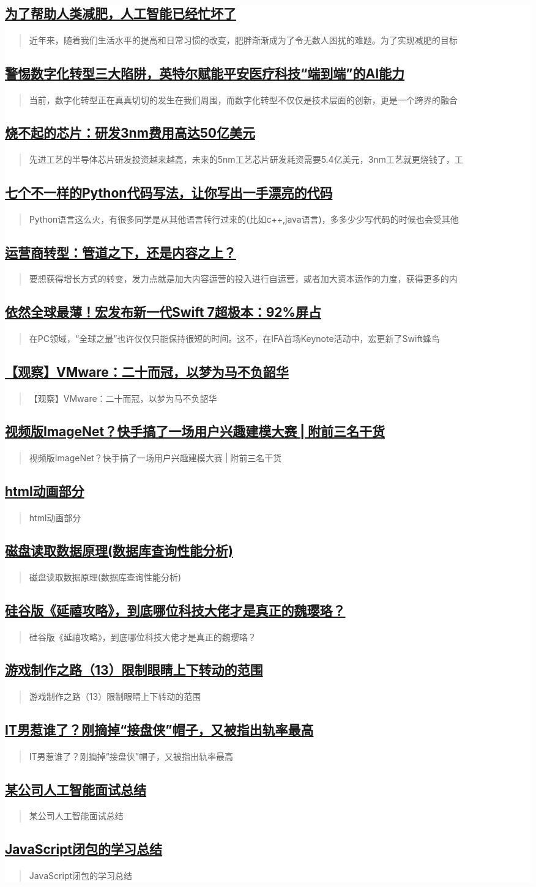  ## [为了帮助人类减肥，人工智能已经忙坏了](http://ai.51cto.com/art/201809/582776.htm)
 > 近年来，随着我们生活水平的提高和日常习惯的改变，肥胖渐渐成为了令无数人困扰的难题。为了实现减肥的目标
 ## [警惕数字化转型三大陷阱，英特尔赋能平安医疗科技“端到端”的AI能力](http://ai.51cto.com/art/201809/582782.htm)
 > 当前，数字化转型正在真真切切的发生在我们周围，而数字化转型不仅仅是技术层面的创新，更是一个跨界的融合
 ## [烧不起的芯片：研发3nm费用高达50亿美元](http://biz.51cto.com/art/201809/582777.htm)
 > 先进工艺的半导体芯片研发投资越来越高，未来的5nm工艺芯片研发耗资需要5.4亿美元，3nm工艺就更烧钱了，工
 ## [七个不一样的Python代码写法，让你写出一手漂亮的代码](http://developer.51cto.com/art/201809/582775.htm)
 > Python语言这么火，有很多同学是从其他语言转行过来的(比如c++,java语言)，多多少少写代码的时候也会受其他
 ## [运营商转型：管道之下，还是内容之上？](http://network.51cto.com/art/201809/582774.htm)
 > 要想获得增长方式的转变，发力点就是加大内容运营的投入进行自运营，或者加大资本运作的力度，获得更多的内
 ## [依然全球最薄！宏发布新一代Swift 7超极本：92%屏占](http://biz.51cto.com/art/201809/582771.htm)
 > 在PC领域，“全球之最”也许仅仅只能保持很短的时间。这不，在IFA首场Keynote活动中，宏更新了Swift蜂鸟
 ## [【观察】VMware：二十而冠，以梦为马不负韶华](https://blog.csdn.net/W5AeN4Hhx17EDo1/article/details/82186234)
 > 【观察】VMware：二十而冠，以梦为马不负韶华
 ## [视频版ImageNet？快手搞了一场用户兴趣建模大赛  |  附前三名干货](https://blog.csdn.net/yH0VLDe8VG8ep9VGe/article/details/82186260)
 > 视频版ImageNet？快手搞了一场用户兴趣建模大赛  |  附前三名干货
 ## [html动画部分](https://blog.csdn.net/weixin_38061191/article/details/82083022)
 > html动画部分
 ## [磁盘读取数据原理(数据库查询性能分析)](https://blog.csdn.net/jinyidong/article/details/82290667)
 > 磁盘读取数据原理(数据库查询性能分析)
 ## [硅谷版《延禧攻略》，到底哪位科技大佬才是真正的魏璎珞？](https://blog.csdn.net/kXYOnA63Ag9zqtXx0/article/details/82185958)
 > 硅谷版《延禧攻略》，到底哪位科技大佬才是真正的魏璎珞？
 ## [游戏制作之路（13）限制眼睛上下转动的范围](https://blog.csdn.net/caimouse/article/details/82315434)
 > 游戏制作之路（13）限制眼睛上下转动的范围
 ## [IT男惹谁了？刚摘掉“接盘侠”帽子，又被指出轨率最高](https://blog.csdn.net/zwjweb/article/details/82290018)
 > IT男惹谁了？刚摘掉“接盘侠”帽子，又被指出轨率最高
 ## [某公司人工智能面试总结](https://blog.csdn.net/weixin_41179606/article/details/82290433)
 > 某公司人工智能面试总结
 ## [JavaScript闭包的学习总结](https://blog.csdn.net/J__Max/article/details/82314905)
 > JavaScript闭包的学习总结